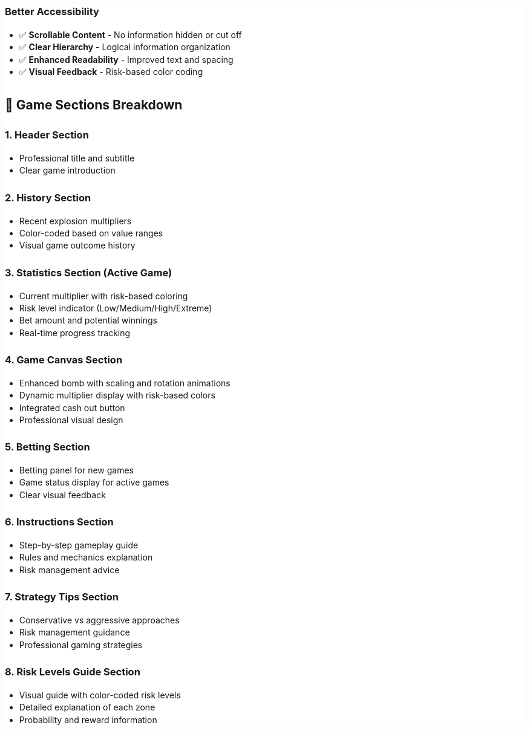 ### **Better Accessibility**
- ✅ **Scrollable Content** - No information hidden or cut off
- ✅ **Clear Hierarchy** - Logical information organization
- ✅ **Enhanced Readability** - Improved text and spacing
- ✅ **Visual Feedback** - Risk-based color coding

## 🎯 **Game Sections Breakdown**

### **1. Header Section**
- Professional title and subtitle
- Clear game introduction

### **2. History Section**
- Recent explosion multipliers
- Color-coded based on value ranges
- Visual game outcome history

### **3. Statistics Section** (Active Game)
- Current multiplier with risk-based coloring
- Risk level indicator (Low/Medium/High/Extreme)
- Bet amount and potential winnings
- Real-time progress tracking

### **4. Game Canvas Section**
- Enhanced bomb with scaling and rotation animations
- Dynamic multiplier display with risk-based colors
- Integrated cash out button
- Professional visual design

### **5. Betting Section**
- Betting panel for new games
- Game status display for active games
- Clear visual feedback

### **6. Instructions Section**
- Step-by-step gameplay guide
- Rules and mechanics explanation
- Risk management advice

### **7. Strategy Tips Section**
- Conservative vs aggressive approaches
- Risk management guidance
- Professional gaming strategies

### **8. Risk Levels Guide Section**
- Visual guide with color-coded risk levels
- Detailed explanation of each zone
- Probability and reward information

